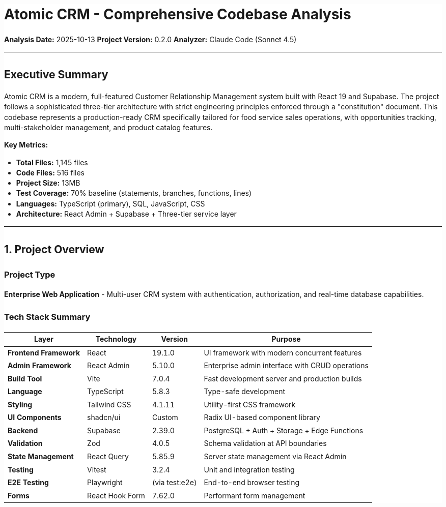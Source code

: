 # Atomic CRM - Comprehensive Codebase Analysis

**Analysis Date:** 2025-10-13
**Project Version:** 0.2.0
**Analyzer:** Claude Code (Sonnet 4.5)

---

## Executive Summary

Atomic CRM is a modern, full-featured Customer Relationship Management system built with React 19 and Supabase. The project follows a sophisticated three-tier architecture with strict engineering principles enforced through a "constitution" document. This codebase represents a production-ready CRM specifically tailored for food service sales operations, with opportunities tracking, multi-stakeholder management, and product catalog features.

**Key Metrics:**
- **Total Files:** 1,145 files
- **Code Files:** 516 files
- **Project Size:** 13MB
- **Test Coverage:** 70% baseline (statements, branches, functions, lines)
- **Languages:** TypeScript (primary), SQL, JavaScript, CSS
- **Architecture:** React Admin + Supabase + Three-tier service layer

---

## 1. Project Overview

### Project Type
**Enterprise Web Application** - Multi-user CRM system with authentication, authorization, and real-time database capabilities.

### Tech Stack Summary

| Layer | Technology | Version | Purpose |
|-------|-----------|---------|---------|
| **Frontend Framework** | React | 19.1.0 | UI framework with modern concurrent features |
| **Admin Framework** | React Admin | 5.10.0 | Enterprise admin interface with CRUD operations |
| **Build Tool** | Vite | 7.0.4 | Fast development server and production builds |
| **Language** | TypeScript | 5.8.3 | Type-safe development |
| **Styling** | Tailwind CSS | 4.1.11 | Utility-first CSS framework |
| **UI Components** | shadcn/ui | Custom | Radix UI-based component library |
| **Backend** | Supabase | 2.39.0 | PostgreSQL + Auth + Storage + Edge Functions |
| **Validation** | Zod | 4.0.5 | Schema validation at API boundaries |
| **State Management** | React Query | 5.85.9 | Server state management via React Admin |
| **Testing** | Vitest | 3.2.4 | Unit and integration testing |
| **E2E Testing** | Playwright | (via test:e2e) | End-to-end browser testing |
| **Forms** | React Hook Form | 7.62.0 | Performant form management |

